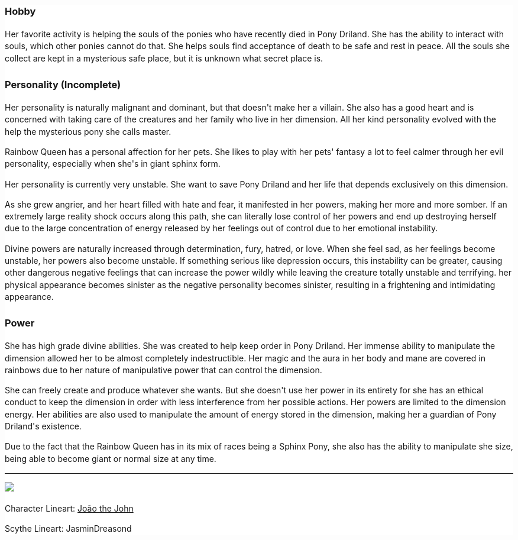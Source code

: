 ### Hobby

Her favorite activity is helping the souls of the ponies who have recently died in Pony Driland. She has the ability to interact with souls, which other ponies cannot do that. She helps souls find acceptance of death to be safe and rest in peace. All the souls she collect are kept in a mysterious safe place, but it is unknown what secret place is.

### Personality (Incomplete)

Her personality is naturally malignant and dominant, but that doesn't make her a villain. She also has a good heart and is concerned with taking care of the creatures and her family who live in her dimension.
All her kind personality evolved with the help the mysterious pony she calls master.

Rainbow Queen has a personal affection for her pets. She likes to play with her pets' fantasy a lot to feel calmer through her evil personality, especially when she's in giant sphinx form.

Her personality is currently very unstable. She want to save Pony Driland and her life that depends exclusively on this dimension.

As she grew angrier, and her heart filled with hate and fear, it manifested in her powers, making her more and more somber. If an extremely large reality shock occurs along this path, she can literally lose control of her powers and end up destroying herself due to the large concentration of energy released by her feelings out of control due to her emotional instability.

Divine powers are naturally increased through determination, fury, hatred, or love.
When she feel sad, as her feelings become unstable, her powers also become unstable.
If something serious like depression occurs, this instability can be greater, causing other dangerous negative feelings that can increase the power wildly while leaving the creature totally unstable and terrifying. her physical appearance becomes sinister as the negative personality becomes sinister, resulting in a frightening and intimidating appearance.

### Power

She has high grade divine abilities. She was created to help keep order in Pony Driland. Her immense ability to manipulate the dimension allowed her to be almost completely indestructible. Her magic and the aura in her body and mane are covered in rainbows due to her nature of manipulative power that can control the dimension.

She can freely create and produce whatever she wants. But she doesn't use her power in its entirety for she has an ethical conduct to keep the dimension in order with less interference from her possible actions. Her powers are limited to the dimension energy. Her abilities are also used to manipulate the amount of energy stored in the dimension, making her a guardian of Pony Driland's existence.

Due to the fact that the Rainbow Queen has in its mix of races being a Sphinx Pony, she also has the ability to manipulate she size, being able to become giant or normal size at any time.

<hr/>

<img src="https://ar-io.dev/VtXS4VqRDljlQdVtE5gTaQQyR2bPuOv-YDK6AQ4xF_k" height="500">

Character Lineart: <a href="https://derpibooru.org/tags/artist-colon-joaothejohn" target="_blank">João the John</a>

Scythe Lineart: JasminDreasond
